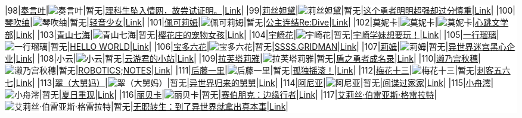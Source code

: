 |98|[奏言叶](https://anilist.co/character/141946)|<img width="50" src="https://s4.anilist.co/file/anilistcdn/character/medium/b141946-qiAiWnAwM58u.png" alt="奏言叶"/>|暂无|[理科生坠入情网，故尝试证明。](https://search.douban.com/movie/subject_search?search_text=%E7%90%86%E7%A7%91%E7%94%9F%E5%9D%A0%E5%85%A5%E6%83%85%E7%BD%91%EF%BC%8C%E6%95%85%E5%B0%9D%E8%AF%95%E8%AF%81%E6%98%8E%E3%80%82)|[Link](https://zh.moegirl.org.cn/奏言叶)|
|99|[莉丝妲黛](https://anilist.co/character/141624)|<img width="50" src="https://s4.anilist.co/file/anilistcdn/character/medium/b141624-gTy9Jhhc9UAk.png" alt="莉丝妲黛"/>|暂无|[这个勇者明明超强却过分慎重](https://search.douban.com/movie/subject_search?search_text=%E8%BF%99%E4%B8%AA%E5%8B%87%E8%80%85%E6%98%8E%E6%98%8E%E8%B6%85%E5%BC%BA%E5%8D%B4%E8%BF%87%E5%88%86%E6%85%8E%E9%87%8D)|[Link](https://zh.moegirl.org.cn/莉丝妲黛)|
|100|[琴吹䌷](https://anilist.co/character/19568)|<img width="50" src="https://s4.anilist.co/file/anilistcdn/character/medium/b19568-pF5UBfB6U8G2.png" alt="琴吹䌷"/>|暂无|[轻音少女](https://search.douban.com/movie/subject_search?search_text=%E8%BD%BB%E9%9F%B3%E5%B0%91%E5%A5%B3)|[Link](https://zh.moegirl.org.cn/琴吹䌷)|
|101|[佩可莉姆](https://anilist.co/character/160247)|<img width="50" src="https://s4.anilist.co/file/anilistcdn/character/medium/b160247-MeZX1W0Vgvo1.png" alt="佩可莉姆"/>|暂无|[公主连结Re:Dive](https://search.douban.com/movie/subject_search?search_text=%E5%85%AC%E4%B8%BB%E8%BF%9E%E7%BB%93Re%3ADive)|[Link](https://zh.moegirl.org.cn/佩可莉姆)|
|102|莫妮卡|<img width="50" src="https://cdn.jsdelivr.net/gh/YunYouJun/wives@gh-pages/images/tachie/Monika.png" alt="莫妮卡"/>|<img width="50" src="Monika.png" alt="莫妮卡"/>|[心跳文学部](https://search.douban.com/movie/subject_search?search_text=%E5%BF%83%E8%B7%B3%E6%96%87%E5%AD%A6%E9%83%A8)|[Link](https://zh.moegirl.org.cn/莫妮卡)|
|103|[青山七海](https://anilist.co/character/64167)|<img width="50" src="https://s4.anilist.co/file/anilistcdn/character/medium/b64167-qMxw0Sijwc18.png" alt="青山七海"/>|暂无|[樱花庄的宠物女孩](https://search.douban.com/movie/subject_search?search_text=%E6%A8%B1%E8%8A%B1%E5%BA%84%E7%9A%84%E5%AE%A0%E7%89%A9%E5%A5%B3%E5%AD%A9)|[Link](https://zh.moegirl.org.cn/青山七海)|
|104|[宇崎花](https://anilist.co/character/130665)|<img width="50" src="https://s4.anilist.co/file/anilistcdn/character/medium/b130665-eb65zDu3doTn.jpg" alt="宇崎花"/>|暂无|[宇崎学妹想要玩！](https://search.douban.com/movie/subject_search?search_text=%E5%AE%87%E5%B4%8E%E5%AD%A6%E5%A6%B9%E6%83%B3%E8%A6%81%E7%8E%A9%EF%BC%81)|[Link](https://zh.moegirl.org.cn/宇崎花)|
|105|[一行瑠璃](https://anilist.co/character/142131)|<img width="50" src="https://s4.anilist.co/file/anilistcdn/character/medium/b142131-tPOm5OKo9Yof.jpg" alt="一行瑠璃"/>|暂无|[HELLO WORLD](https://movie.douban.com/subject/30401194/)|[Link](https://zh.moegirl.org.cn/一行瑠璃)|
|106|[宝多六花](https://anilist.co/character/127585)|<img width="50" src="https://s4.anilist.co/file/anilistcdn/character/medium/b127585-3lGc9BytiXjZ.png" alt="宝多六花"/>|暂无|[SSSS.GRIDMAN](https://movie.douban.com/subject/27080659/)|[Link](https://zh.moegirl.org.cn/宝多六花)|
|107|[莉姆](https://anilist.co/character/206201)|<img width="50" src="https://s4.anilist.co/file/anilistcdn/character/medium/b206201-tBblWnboyUwu.png" alt="莉姆"/>|暂无|[异世界迷宫黑心企业](https://movie.douban.com/subject/35128773/)|[Link](https://zh.moegirl.org.cn/莉姆)|
|108|小云|<img width="50" src="https://cdn.jsdelivr.net/gh/YunYouJun/yun/images/yun-alpha-compressed.webp" alt="小云"/>|暂无|[云游君的小站](https://search.douban.com/movie/subject_search?search_text=%E4%BA%91%E6%B8%B8%E5%90%9B%E7%9A%84%E5%B0%8F%E7%AB%99)|[Link](https://zh.moegirl.org.cn/小云)|
|109|[拉芙塔莉雅](https://anilist.co/character/88889)|<img width="50" src="https://s4.anilist.co/file/anilistcdn/character/medium/b88889-CWYytVbCOPsV.png" alt="拉芙塔莉雅"/>|暂无|[盾之勇者成名录](https://movie.douban.com/subject/27080653/)|[Link](https://zh.moegirl.org.cn/拉芙塔莉雅)|
|110|[濑乃宫秋穗](https://anilist.co/character/60153)|<img width="50" src="https://s4.anilist.co/file/anilistcdn/character/medium/b60153-JLSD4cybGZeO.png" alt="濑乃宫秋穗"/>|暂无|[ROBOTICS;NOTES](https://movie.douban.com/subject/10569143/)|[Link](https://zh.moegirl.org.cn/濑乃宫秋穗)|
|111|[后藤一里](https://anilist.co/character/257562)|<img width="50" src="https://s4.anilist.co/file/anilistcdn/character/medium/b257562-ocQOdbSMVKJv.png" alt="后藤一里"/>|暂无|[孤独摇滚！](https://movie.douban.com/subject/35366293/)|[Link](https://zh.moegirl.org.cn/后藤一里)|
|112|[梅花十三](https://anilist.co/character/147092)|<img width="50" src="https://s4.anilist.co/file/anilistcdn/character/medium/b147092-vZwfvoDCO71h.png" alt="梅花十三"/>|暂无|[刺客五六七](https://movie.douban.com/subject/36093359/)|[Link](https://zh.moegirl.org.cn/梅花十三)|
|113|[翠（大舅妈）](https://anilist.co/character/205570)|<img width="50" src="https://s4.anilist.co/file/anilistcdn/character/medium/b205570-eZr6Ac7NBd0L.jpg" alt="翠（大舅妈）"/>|暂无|[异世界归来的舅舅](https://movie.douban.com/subject/35417872/)|[Link](https://zh.moegirl.org.cn/翠（大舅妈）)|
|114|[阿尼亚](https://anilist.co/character/138100)|<img width="50" src="https://s4.anilist.co/file/anilistcdn/character/medium/b138100-cHmE7Xfn05Rs.png" alt="阿尼亚"/>|暂无|[间谍过家家](https://movie.douban.com/subject/35258427/)|[Link](https://zh.moegirl.org.cn/阿尼亚)|
|115|[小舟澪](https://anilist.co/character/155706)|<img width="50" src="https://s4.anilist.co/file/anilistcdn/character/medium/b155706-guouOSwrSqso.jpg" alt="小舟澪"/>|暂无|[夏日重现](https://movie.douban.com/subject/35351365/)|[Link](https://zh.moegirl.org.cn/小舟澪)|
|116|[丽贝卡](https://anilist.co/character/284163)|<img width="50" src="https://s4.anilist.co/file/anilistcdn/character/medium/b284163-tt8smoAXl24x.jpg" alt="丽贝卡"/>|暂无|[赛伯朋克：边缘行者](https://movie.douban.com/subject/35118256/)|[Link](https://zh.moegirl.org.cn/丽贝卡)|
|117|[艾莉丝·伯雷亚斯·格雷拉特](https://anilist.co/character/88349)|<img width="50" src="https://s4.anilist.co/file/anilistcdn/character/medium/b88349-5dsNUah3oBj8.png" alt="艾莉丝·伯雷亚斯·格雷拉特"/>|暂无|[无职转生：到了异世界就拿出真本事](https://movie.douban.com/subject/30513783/)|[Link](https://zh.moegirl.org.cn/艾莉丝·伯雷亚斯·格雷拉特)|